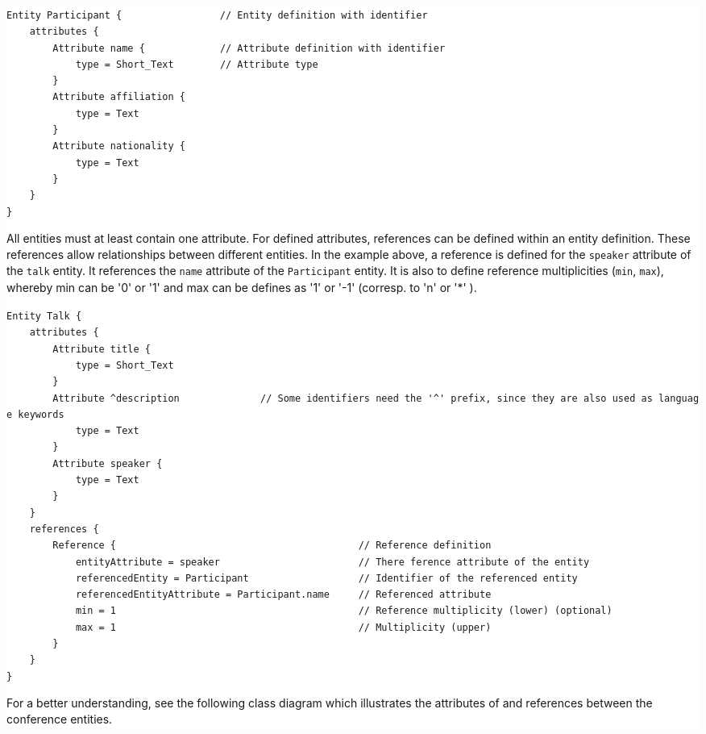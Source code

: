 ```
Entity Participant {                 // Entity definition with identifier
    attributes {
        Attribute name {             // Attribute definition with identifier
            type = Short_Text        // Attribute type
        }
        Attribute affiliation {
            type = Text
        }
        Attribute nationality {
            type = Text
        }
    }
}
```
 All entities must at least contain one attribute. For defined attributes, references can be defined within an entity definition. These references allow relationships between different entities. In the example above, a reference is defined for the `speaker` attribute of the `talk` entity. It references the `name` attribute of the `Participant` entity. It is also to define reference multiplicities (`min`, `max`), whereby min can be '0' or '1' and max can be defines as '1' or '-1' (corresp. to 'n' or '*' ).
```
Entity Talk {
    attributes {
        Attribute title {
            type = Short_Text
        }
        Attribute ^description              // Some identifiers need the '^' prefix, since they are also used as language keywords
            type = Text
        }
        Attribute speaker {
            type = Text
        }
    }
    references {
        Reference {                                          // Reference definition
            entityAttribute = speaker                        // There ference attribute of the entity
            referencedEntity = Participant                   // Identifier of the referenced entity
            referencedEntityAttribute = Participant.name     // Referenced attribute
            min = 1                                          // Reference multiplicity (lower) (optional)
            max = 1                                          // Multiplicity (upper)
        }
    }  
}
```
 For a better understanding, see the following class diagram which illustrates the attributes of and references between the conference entities.
        